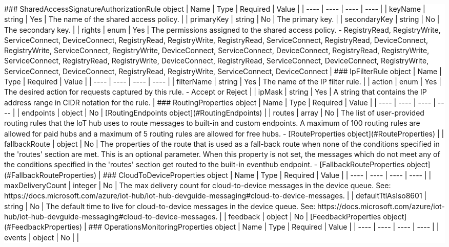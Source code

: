 
<a id="SharedAccessSignatureAuthorizationRule" />
### SharedAccessSignatureAuthorizationRule object
|  Name | Type | Required | Value |
|  ---- | ---- | ---- | ---- |
|  keyName | string | Yes | The name of the shared access policy. |
|  primaryKey | string | No | The primary key. |
|  secondaryKey | string | No | The secondary key. |
|  rights | enum | Yes | The permissions assigned to the shared access policy. - RegistryRead, RegistryWrite, ServiceConnect, DeviceConnect, RegistryRead, RegistryWrite, RegistryRead, ServiceConnect, RegistryRead, DeviceConnect, RegistryWrite, ServiceConnect, RegistryWrite, DeviceConnect, ServiceConnect, DeviceConnect, RegistryRead, RegistryWrite, ServiceConnect, RegistryRead, RegistryWrite, DeviceConnect, RegistryRead, ServiceConnect, DeviceConnect, RegistryWrite, ServiceConnect, DeviceConnect, RegistryRead, RegistryWrite, ServiceConnect, DeviceConnect |


<a id="IpFilterRule" />
### IpFilterRule object
|  Name | Type | Required | Value |
|  ---- | ---- | ---- | ---- |
|  filterName | string | Yes | The name of the IP filter rule. |
|  action | enum | Yes | The desired action for requests captured by this rule. - Accept or Reject |
|  ipMask | string | Yes | A string that contains the IP address range in CIDR notation for the rule. |


<a id="RoutingProperties" />
### RoutingProperties object
|  Name | Type | Required | Value |
|  ---- | ---- | ---- | ---- |
|  endpoints | object | No | [RoutingEndpoints object](#RoutingEndpoints) |
|  routes | array | No | The list of user-provided routing rules that the IoT hub uses to route messages to built-in and custom endpoints. A maximum of 100 routing rules are allowed for paid hubs and a maximum of 5 routing rules are allowed for free hubs. - [RouteProperties object](#RouteProperties) |
|  fallbackRoute | object | No | The properties of the route that is used as a fall-back route when none of the conditions specified in the 'routes' section are met. This is an optional parameter. When this property is not set, the messages which do not meet any of the conditions specified in the 'routes' section get routed to the built-in eventhub endpoint. - [FallbackRouteProperties object](#FallbackRouteProperties) |


<a id="CloudToDeviceProperties" />
### CloudToDeviceProperties object
|  Name | Type | Required | Value |
|  ---- | ---- | ---- | ---- |
|  maxDeliveryCount | integer | No | The max delivery count for cloud-to-device messages in the device queue. See: https://docs.microsoft.com/azure/iot-hub/iot-hub-devguide-messaging#cloud-to-device-messages. |
|  defaultTtlAsIso8601 | string | No | The default time to live for cloud-to-device messages in the device queue. See: https://docs.microsoft.com/azure/iot-hub/iot-hub-devguide-messaging#cloud-to-device-messages. |
|  feedback | object | No | [FeedbackProperties object](#FeedbackProperties) |


<a id="OperationsMonitoringProperties" />
### OperationsMonitoringProperties object
|  Name | Type | Required | Value |
|  ---- | ---- | ---- | ---- |
|  events | object | No |  |
